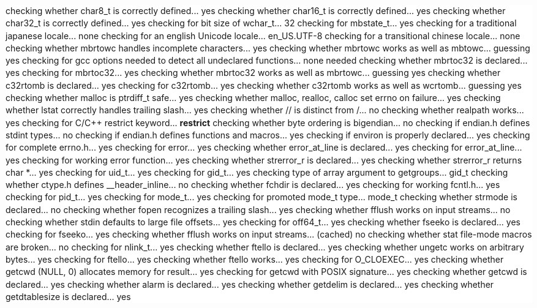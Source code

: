 checking whether char8_t is correctly defined... yes
checking whether char16_t is correctly defined... yes
checking whether char32_t is correctly defined... yes
checking for bit size of wchar_t... 32
checking for mbstate_t... yes
checking for a traditional japanese locale... none
checking for an english Unicode locale... en_US.UTF-8
checking for a transitional chinese locale... none
checking whether mbrtowc handles incomplete characters... yes
checking whether mbrtowc works as well as mbtowc... guessing yes
checking for gcc options needed to detect all undeclared functions... none needed
checking whether mbrtoc32 is declared... yes
checking for mbrtoc32... yes
checking whether mbrtoc32 works as well as mbrtowc... guessing yes
checking whether c32rtomb is declared... yes
checking for c32rtomb... yes
checking whether c32rtomb works as well as wcrtomb... guessing yes
checking whether malloc is ptrdiff_t safe... yes
checking whether malloc, realloc, calloc set errno on failure... yes
checking whether lstat correctly handles trailing slash... yes
checking whether // is distinct from /... no
checking whether realpath works... yes
checking for C/C++ restrict keyword... __restrict__
checking whether byte ordering is bigendian... no
checking if endian.h defines stdint types... no
checking if endian.h defines functions and macros... yes
checking if environ is properly declared... yes
checking for complete errno.h... yes
checking for error... yes
checking whether error_at_line is declared... yes
checking for error_at_line... yes
checking for working error function... yes
checking whether strerror_r is declared... yes
checking whether strerror_r returns char *... yes
checking for uid_t... yes
checking for gid_t... yes
checking type of array argument to getgroups... gid_t
checking whether ctype.h defines __header_inline... no
checking whether fchdir is declared... yes
checking for working fcntl.h... yes
checking for pid_t... yes
checking for mode_t... yes
checking for promoted mode_t type... mode_t
checking whether strmode is declared... no
checking whether fopen recognizes a trailing slash... yes
checking whether fflush works on input streams... no
checking whether stdin defaults to large file offsets... yes
checking for off64_t... yes
checking whether fseeko is declared... yes
checking for fseeko... yes
checking whether fflush works on input streams... (cached) no
checking whether stat file-mode macros are broken... no
checking for nlink_t... yes
checking whether ftello is declared... yes
checking whether ungetc works on arbitrary bytes... yes
checking for ftello... yes
checking whether ftello works... yes
checking for O_CLOEXEC... yes
checking whether getcwd (NULL, 0) allocates memory for result... yes
checking for getcwd with POSIX signature... yes
checking whether getcwd is declared... yes
checking whether alarm is declared... yes
checking whether getdelim is declared... yes
checking whether getdtablesize is declared... yes